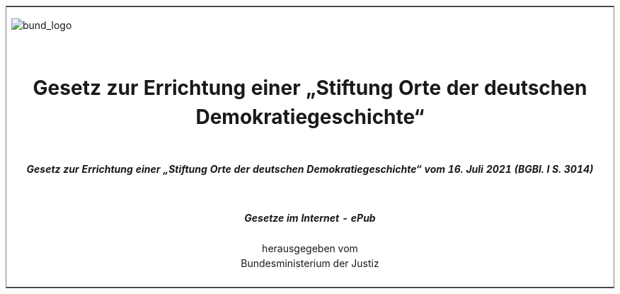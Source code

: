 <span id="DECKBLATT.html"></span>

<table border="0" frame="border" width="100%">

<tr valign="top">

<td align="left">

![bund\_logo](BfJ_2021_Web_de_de.gif)

</td>

<td align="right">

 

</td>

</tr>

<tr align="center" valign="middle">

<td colspan="2">

# Gesetz zur Errichtung einer „Stiftung Orte der deutschen Demokratiegeschichte“

</td>

</tr>

<tr align="center" valign="middle">

<td colspan="2">

##### Gesetz zur Errichtung einer „Stiftung Orte der deutschen Demokratiegeschichte“ vom 16. Juli 2021 (BGBl. I S. 3014)

</td>

</tr>

<tr align="center" valign="middle">

<td colspan="2">

  
  

##### Gesetze im Internet - ePub  
  
herausgegeben vom  
Bundesministerium der Justiz

</td>

</tr>

<tr align="center" valign="bottom">

<td colspan="2">
